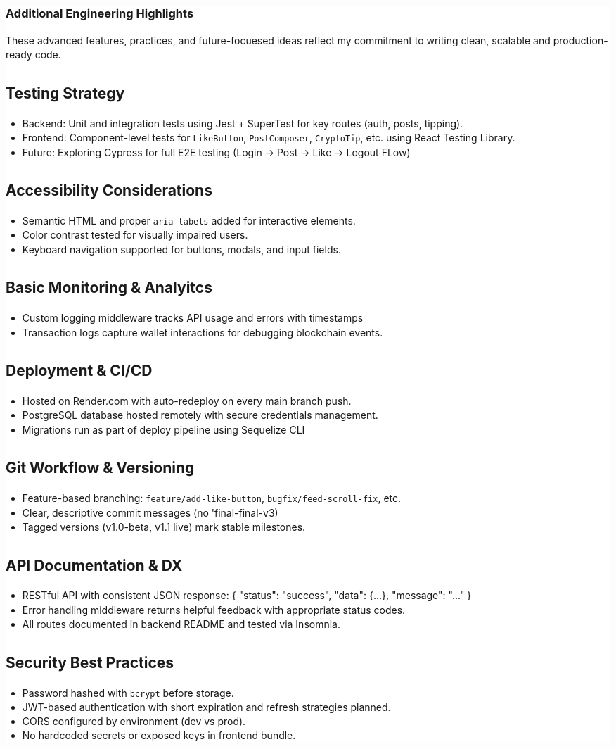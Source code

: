 




### Additional Engineering Highlights
These advanced features, practices, and future-focuesed ideas reflect my commitment to writing clean, scalable and production-ready code. 

## Testing Strategy
- Backend: Unit and integration tests using Jest + SuperTest for key routes (auth, posts, tipping). 
- Frontend: Component-level tests for `LikeButton`, `PostComposer`, `CryptoTip`, etc. using React Testing Library. 
- Future: Exploring Cypress for full E2E testing (Login -> Post -> Like -> Logout FLow)


## Accessibility Considerations
- Semantic HTML and proper `aria-labels` added for interactive elements. 
- Color contrast tested for visually impaired users. 
- Keyboard navigation supported for buttons, modals, and input fields. 


## Basic Monitoring & Analyitcs 
- Custom logging middleware tracks API usage and errors with timestamps 
- Transaction logs capture wallet interactions for debugging blockchain events. 


## Deployment & CI/CD 
- Hosted on Render.com with auto-redeploy on every main branch push. 
- PostgreSQL database hosted remotely with secure credentials management. 
- Migrations run as part of deploy pipeline using Sequelize CLI 


## Git Workflow & Versioning 
- Feature-based branching: `feature/add-like-button`, `bugfix/feed-scroll-fix`, etc. 
- Clear, descriptive commit messages (no 'final-final-v3) 
- Tagged versions (v1.0-beta, v1.1 live) mark stable milestones. 




## API Documentation & DX
- RESTful API with consistent JSON response: 
{ "status": "success", "data": {...}, "message": "..." }
- Error handling middleware returns helpful feedback with appropriate status codes. 
- All routes documented in backend README and tested via Insomnia. 



## Security Best Practices 
- Password hashed with `bcrypt` before storage. 
- JWT-based authentication with short expiration and refresh strategies planned. 
- CORS configured by environment (dev vs prod). 
- No hardcoded secrets or exposed keys in frontend bundle. 
